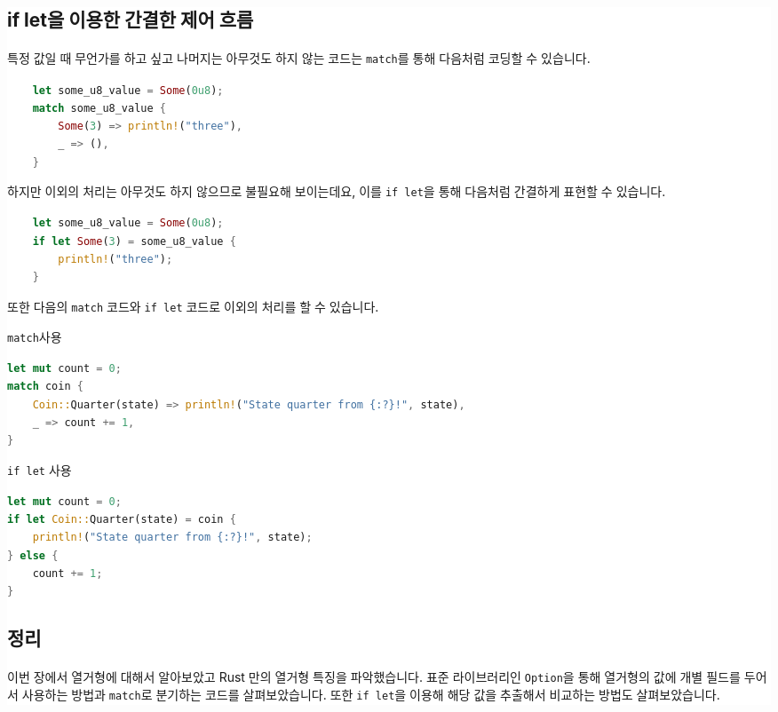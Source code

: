 ## if let을 이용한 간결한 제어 흐름
특정 값일 때 무언가를 하고 싶고 나머지는 아무것도 하지 않는 코드는 `match`를 통해 다음처럼 코딩할 수 있습니다.

```rust
    let some_u8_value = Some(0u8);
    match some_u8_value {
        Some(3) => println!("three"),
        _ => (),
    }
```

하지만 이외의 처리는 아무것도 하지 않으므로 불필요해 보이는데요, 이를 `if let`을 통해 다음처럼 간결하게 표현할 수 있습니다.

```rust
    let some_u8_value = Some(0u8);
    if let Some(3) = some_u8_value {
        println!("three");
    }
```

또한 다음의 `match` 코드와 `if let` 코드로 이외의 처리를 할 수 있습니다.

`match`사용
```rust
let mut count = 0;
match coin {
    Coin::Quarter(state) => println!("State quarter from {:?}!", state),
    _ => count += 1,
}
```

`if let` 사용
```rust
let mut count = 0;
if let Coin::Quarter(state) = coin {
    println!("State quarter from {:?}!", state);
} else {
    count += 1;
}
```

## 정리
이번 장에서 열거형에 대해서 알아보았고 Rust 만의 열거형 특징을 파악했습니다. 표준 라이브러리인 `Option`을 통해 열거형의 값에 개별 필드를 두어서 사용하는 방법과 `match`로 분기하는 코드를 살펴보았습니다. 또한 `if let`을 이용해 해당 값을 추출해서 비교하는 방법도 살펴보았습니다.
